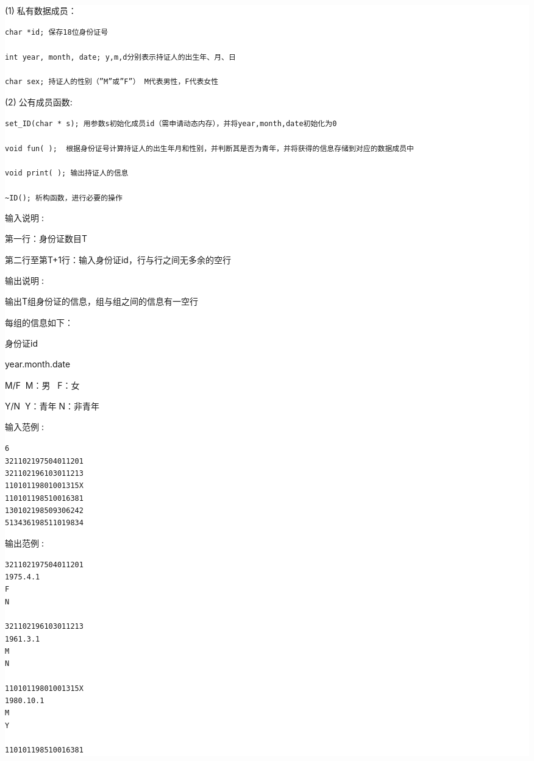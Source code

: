 (1) 私有数据成员：

```
char *id; 保存18位身份证号

int year, month, date; y,m,d分别表示持证人的出生年、月、日

char sex; 持证人的性别（”M”或”F”） M代表男性，F代表女性
```

(2) 公有成员函数:

```
set_ID(char * s); 用参数s初始化成员id（需申请动态内存），并将year,month,date初始化为0

void fun( );  根据身份证号计算持证人的出生年月和性别，并判断其是否为青年，并将获得的信息存储到对应的数据成员中

void print( ); 输出持证人的信息

~ID(); 析构函数，进行必要的操作
```

输入说明 :

第一行：身份证数目T

第二行至第T+1行：输入身份证id，行与行之间无多余的空行  

输出说明 :

输出T组身份证的信息，组与组之间的信息有一空行

每组的信息如下：

身份证id

year.month.date  

M/F  M：男   F：女

Y/N  Y：青年 N：非青年  

输入范例 :

```
6
321102197504011201
321102196103011213
11010119801001315X
110101198510016381
130102198509306242
513436198511019834
```

输出范例 :

```
321102197504011201
1975.4.1
F
N

321102196103011213
1961.3.1
M
N

11010119801001315X
1980.10.1
M
Y

110101198510016381
```